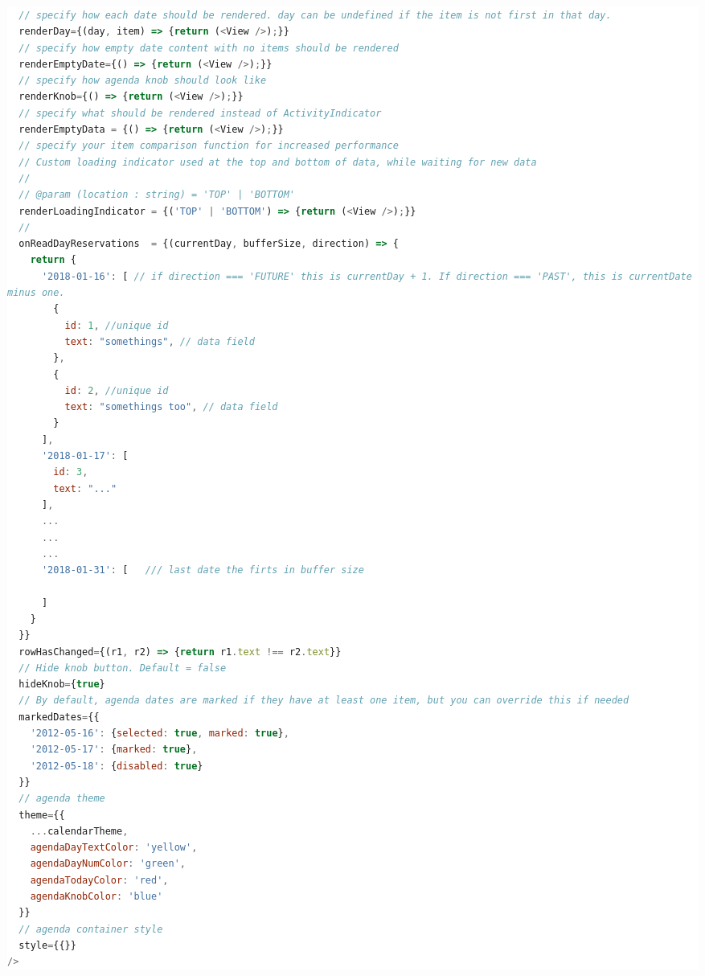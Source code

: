 ```javascript
  // specify how each date should be rendered. day can be undefined if the item is not first in that day.
  renderDay={(day, item) => {return (<View />);}}
  // specify how empty date content with no items should be rendered
  renderEmptyDate={() => {return (<View />);}}
  // specify how agenda knob should look like
  renderKnob={() => {return (<View />);}}
  // specify what should be rendered instead of ActivityIndicator
  renderEmptyData = {() => {return (<View />);}}
  // specify your item comparison function for increased performance
  // Custom loading indicator used at the top and bottom of data, while waiting for new data
  // 
  // @param (location : string) = 'TOP' | 'BOTTOM'
  renderLoadingIndicator = {('TOP' | 'BOTTOM') => {return (<View />);}}
  // 
  onReadDayReservations  = {(currentDay, bufferSize, direction) => {
    return {
      '2018-01-16': [ // if direction === 'FUTURE' this is currentDay + 1. If direction === 'PAST', this is currentDate minus one. 
        {
          id: 1, //unique id
          text: "somethings", // data field 
        },
        {
          id: 2, //unique id
          text: "somethings too", // data field 
        }
      ],
      '2018-01-17': [
        id: 3,
        text: "..."
      ],
      ...
      ...
      ...
      '2018-01-31': [   /// last date the firts in buffer size
        
      ]
    }
  }}
  rowHasChanged={(r1, r2) => {return r1.text !== r2.text}}
  // Hide knob button. Default = false
  hideKnob={true}
  // By default, agenda dates are marked if they have at least one item, but you can override this if needed
  markedDates={{
    '2012-05-16': {selected: true, marked: true},
    '2012-05-17': {marked: true},
    '2012-05-18': {disabled: true}
  }}
  // agenda theme
  theme={{
    ...calendarTheme,
    agendaDayTextColor: 'yellow',
    agendaDayNumColor: 'green',
    agendaTodayColor: 'red',
    agendaKnobColor: 'blue'
  }}
  // agenda container style
  style={{}}
/>
```
